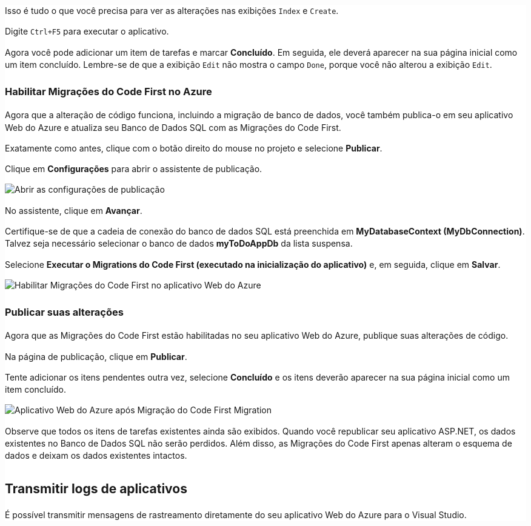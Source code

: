 Isso é tudo o que você precisa para ver as alterações nas exibições `Index` e `Create`. 

Digite `Ctrl+F5` para executar o aplicativo.

Agora você pode adicionar um item de tarefas e marcar **Concluído**. Em seguida, ele deverá aparecer na sua página inicial como um item concluído. Lembre-se de que a exibição `Edit` não mostra o campo `Done`, porque você não alterou a exibição `Edit`.

### <a name="enable-code-first-migrations-in-azure"></a>Habilitar Migrações do Code First no Azure

Agora que a alteração de código funciona, incluindo a migração de banco de dados, você também publica-o em seu aplicativo Web do Azure e atualiza seu Banco de Dados SQL com as Migrações do Code First.

Exatamente como antes, clique com o botão direito do mouse no projeto e selecione **Publicar**.

Clique em **Configurações** para abrir o assistente de publicação.

![Abrir as configurações de publicação](./media/app-service-web-tutorial-dotnet-sqldatabase/publish-settings.png)

No assistente, clique em **Avançar**.

Certifique-se de que a cadeia de conexão do banco de dados SQL está preenchida em **MyDatabaseContext (MyDbConnection)**. Talvez seja necessário selecionar o banco de dados **myToDoAppDb** da lista suspensa. 

Selecione **Executar o Migrations do Code First (executado na inicialização do aplicativo)** e, em seguida, clique em **Salvar**.

![Habilitar Migrações do Code First no aplicativo Web do Azure](./media/app-service-web-tutorial-dotnet-sqldatabase/enable-migrations.png)

### <a name="publish-your-changes"></a>Publicar suas alterações

Agora que as Migrações do Code First estão habilitadas no seu aplicativo Web do Azure, publique suas alterações de código.

Na página de publicação, clique em **Publicar**.

Tente adicionar os itens pendentes outra vez, selecione **Concluído** e os itens deverão aparecer na sua página inicial como um item concluído.

![Aplicativo Web do Azure após Migração do Code First Migration](./media/app-service-web-tutorial-dotnet-sqldatabase/this-one-is-done.png)

Observe que todos os itens de tarefas existentes ainda são exibidos. Quando você republicar seu aplicativo ASP.NET, os dados existentes no Banco de Dados SQL não serão perdidos. Além disso, as Migrações do Code First apenas alteram o esquema de dados e deixam os dados existentes intactos.


## <a name="stream-application-logs"></a>Transmitir logs de aplicativos

É possível transmitir mensagens de rastreamento diretamente do seu aplicativo Web do Azure para o Visual Studio.
